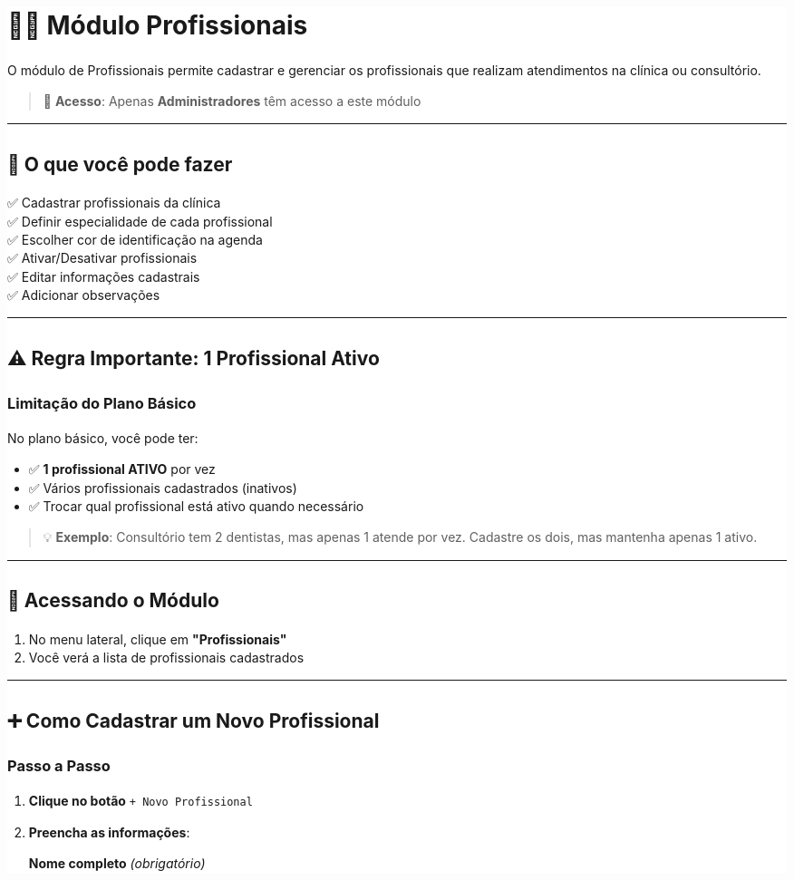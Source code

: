 # 👨‍⚕️ Módulo Profissionais

O módulo de Profissionais permite cadastrar e gerenciar os profissionais que realizam atendimentos na clínica ou consultório.

> 🔑 **Acesso**: Apenas **Administradores** têm acesso a este módulo

---

## 🎯 O que você pode fazer

✅ Cadastrar profissionais da clínica  
✅ Definir especialidade de cada profissional  
✅ Escolher cor de identificação na agenda  
✅ Ativar/Desativar profissionais  
✅ Editar informações cadastrais  
✅ Adicionar observações

---

## ⚠️ Regra Importante: 1 Profissional Ativo

### Limitação do Plano Básico

No plano básico, você pode ter:

- ✅ **1 profissional ATIVO** por vez
- ✅ Vários profissionais cadastrados (inativos)
- ✅ Trocar qual profissional está ativo quando necessário

> 💡 **Exemplo**: Consultório tem 2 dentistas, mas apenas 1 atende por vez. Cadastre os dois, mas mantenha apenas 1 ativo.

---

## 📱 Acessando o Módulo

1. No menu lateral, clique em **"Profissionais"**
2. Você verá a lista de profissionais cadastrados

---

## ➕ Como Cadastrar um Novo Profissional

### Passo a Passo

1. **Clique no botão** `+ Novo Profissional`

2. **Preencha as informações**:

   **Nome completo** _(obrigatório)_
